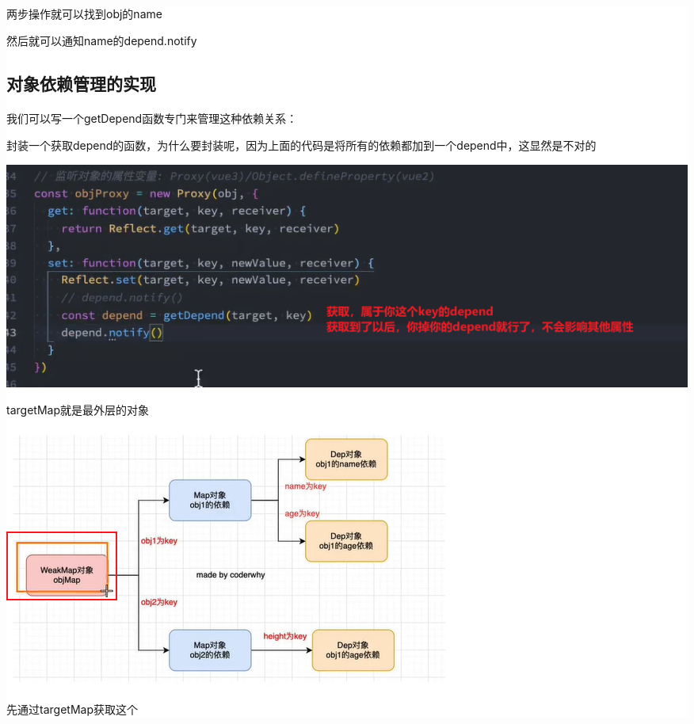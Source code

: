 两步操作就可以找到obj的name

然后就可以通知name的depend.notify



## 对象依赖管理的实现

我们可以写一个getDepend函数专门来管理这种依赖关系：

封装一个获取depend的函数，为什么要封装呢，因为上面的代码是将所有的依赖都加到一个depend中，这显然是不对的

![image-20220630074030230](.\17_Proxy-Reflect\image-20220630074030230.png)



targetMap就是最外层的对象

![image-20220630074128385](.\17_Proxy-Reflect\image-20220630074128385.png)



先通过targetMap获取这个
